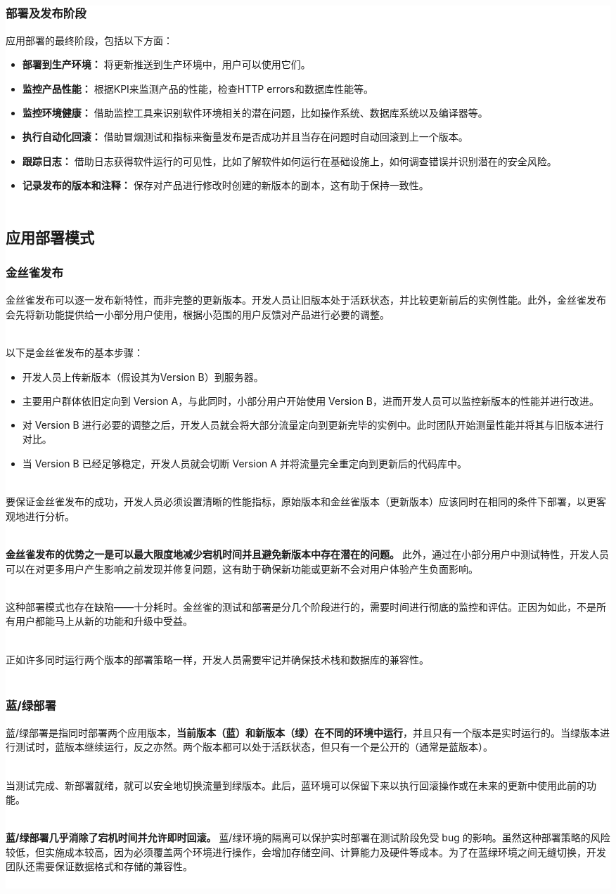 
### 部署及发布阶段

应用部署的最终阶段，包括以下方面：

*   **部署到生产环境：** 将更新推送到生产环境中，用户可以使用它们。
    
*   **监控产品性能：** 根据KPI来监测产品的性能，检查HTTP errors和数据库性能等。
    
*   **监控环境健康：** 借助监控工具来识别软件环境相关的潜在问题，比如操作系统、数据库系统以及编译器等。
    
*   **执行自动化回滚：** 借助冒烟测试和指标来衡量发布是否成功并且当存在问题时自动回滚到上一个版本。
    
*   **跟踪日志：** 借助日志获得软件运行的可见性，比如了解软件如何运行在基础设施上，如何调查错误并识别潜在的安全风险。
    
*   **记录发布的版本和注释：** 保存对产品进行修改时创建的新版本的副本，这有助于保持一致性。  
     
    

应用部署模式
------

### 金丝雀发布

金丝雀发布可以逐一发布新特性，而非完整的更新版本。开发人员让旧版本处于活跃状态，并比较更新前后的实例性能。此外，金丝雀发布会先将新功能提供给一小部分用户使用，根据小范围的用户反馈对产品进行必要的调整。  
 

以下是金丝雀发布的基本步骤：

*   开发人员上传新版本（假设其为Version B）到服务器。
    
*   主要用户群体依旧定向到 Version A，与此同时，小部分用户开始使用 Version B，进而开发人员可以监控新版本的性能并进行改进。
    
*   对 Version B 进行必要的调整之后，开发人员就会将大部分流量定向到更新完毕的实例中。此时团队开始测量性能并将其与旧版本进行对比。
    
*   当 Version B 已经足够稳定，开发人员就会切断 Version A 并将流量完全重定向到更新后的代码库中。  
     
    

要保证金丝雀发布的成功，开发人员必须设置清晰的性能指标，原始版本和金丝雀版本（更新版本）应该同时在相同的条件下部署，以更客观地进行分析。  
 

**金丝雀发布的优势之一是可以最大限度地减少宕机时间并且避免新版本中存在潜在的问题。** 此外，通过在小部分用户中测试特性，开发人员可以在对更多用户产生影响之前发现并修复问题，这有助于确保新功能或更新不会对用户体验产生负面影响。  
 

这种部署模式也存在缺陷——十分耗时。金丝雀的测试和部署是分几个阶段进行的，需要时间进行彻底的监控和评估。正因为如此，不是所有用户都能马上从新的功能和升级中受益。  
 

正如许多同时运行两个版本的部署策略一样，开发人员需要牢记并确保技术栈和数据库的兼容性。  
 

### 蓝/绿部署

蓝/绿部署是指同时部署两个应用版本，**当前版本（蓝）和新版本（绿）在不同的环境中运行**，并且只有一个版本是实时运行的。当绿版本进行测试时，蓝版本继续运行，反之亦然。两个版本都可以处于活跃状态，但只有一个是公开的（通常是蓝版本）。  
 

当测试完成、新部署就绪，就可以安全地切换流量到绿版本。此后，蓝环境可以保留下来以执行回滚操作或在未来的更新中使用此前的功能。  
 

**蓝/绿部署几乎消除了宕机时间并允许即时回滚。** 蓝/绿环境的隔离可以保护实时部署在测试阶段免受 bug 的影响。虽然这种部署策略的风险较低，但实施成本较高，因为必须覆盖两个环境进行操作，会增加存储空间、计算能力及硬件等成本。为了在蓝绿环境之间无缝切换，开发团队还需要保证数据格式和存储的兼容性。  
 